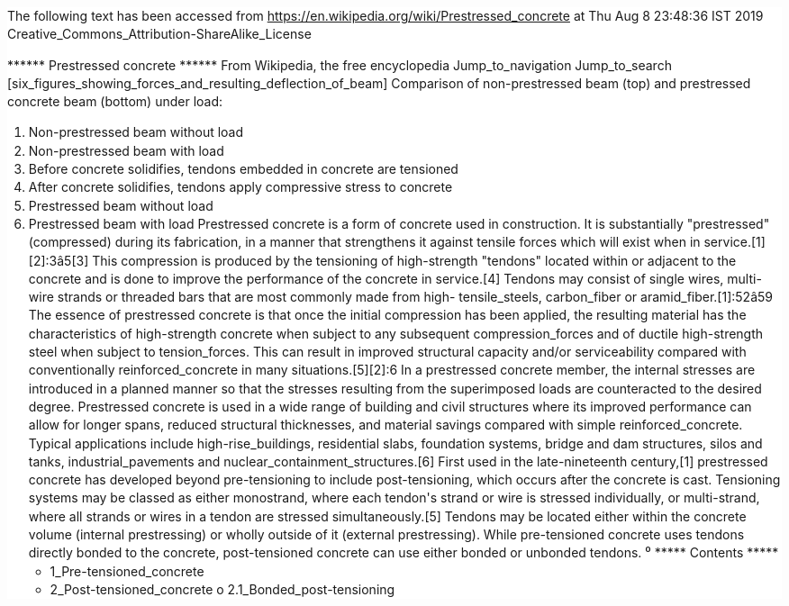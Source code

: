The following text has been accessed from https://en.wikipedia.org/wiki/Prestressed_concrete at Thu Aug 8 23:48:36 IST 2019
Creative_Commons_Attribution-ShareAlike_License





















****** Prestressed concrete ******
From Wikipedia, the free encyclopedia
Jump_to_navigation Jump_to_search
[six_figures_showing_forces_and_resulting_deflection_of_beam]
Comparison of non-prestressed beam (top) and prestressed concrete beam (bottom)
under load:
1. Non-prestressed beam without load
2. Non-prestressed beam with load
3. Before concrete solidifies, tendons embedded in concrete are tensioned
4. After concrete solidifies, tendons apply compressive stress to concrete
5. Prestressed beam without load
6. Prestressed beam with load
Prestressed concrete is a form of concrete used in construction. It is
substantially "prestressed" (compressed) during its fabrication, in a manner
that strengthens it against tensile forces which will exist when in service.[1]
[2]:3â5[3]
This compression is produced by the tensioning of high-strength "tendons"
located within or adjacent to the concrete and is done to improve the
performance of the concrete in service.[4] Tendons may consist of single wires,
multi-wire strands or threaded bars that are most commonly made from high-
tensile_steels, carbon_fiber or aramid_fiber.[1]:52â59 The essence of
prestressed concrete is that once the initial compression has been applied, the
resulting material has the characteristics of high-strength concrete when
subject to any subsequent compression_forces and of ductile high-strength steel
when subject to tension_forces. This can result in improved structural capacity
and/or serviceability compared with conventionally reinforced_concrete in many
situations.[5][2]:6 In a prestressed concrete member, the internal stresses are
introduced in a planned manner so that the stresses resulting from the
superimposed loads are counteracted to the desired degree.
Prestressed concrete is used in a wide range of building and civil structures
where its improved performance can allow for longer spans, reduced structural
thicknesses, and material savings compared with simple reinforced_concrete.
Typical applications include high-rise_buildings, residential slabs, foundation
systems, bridge and dam structures, silos and tanks, industrial_pavements and
nuclear_containment_structures.[6]
First used in the late-nineteenth century,[1] prestressed concrete has
developed beyond pre-tensioning to include post-tensioning, which occurs after
the concrete is cast. Tensioning systems may be classed as either monostrand,
where each tendon's strand or wire is stressed individually, or multi-strand,
where all strands or wires in a tendon are stressed simultaneously.[5] Tendons
may be located either within the concrete volume (internal prestressing) or
wholly outside of it (external prestressing). While pre-tensioned concrete uses
tendons directly bonded to the concrete, post-tensioned concrete can use either
bonded or unbonded tendons.
⁰
***** Contents *****
    * 1_Pre-tensioned_concrete
    * 2_Post-tensioned_concrete
          o 2.1_Bonded_post-tensioning